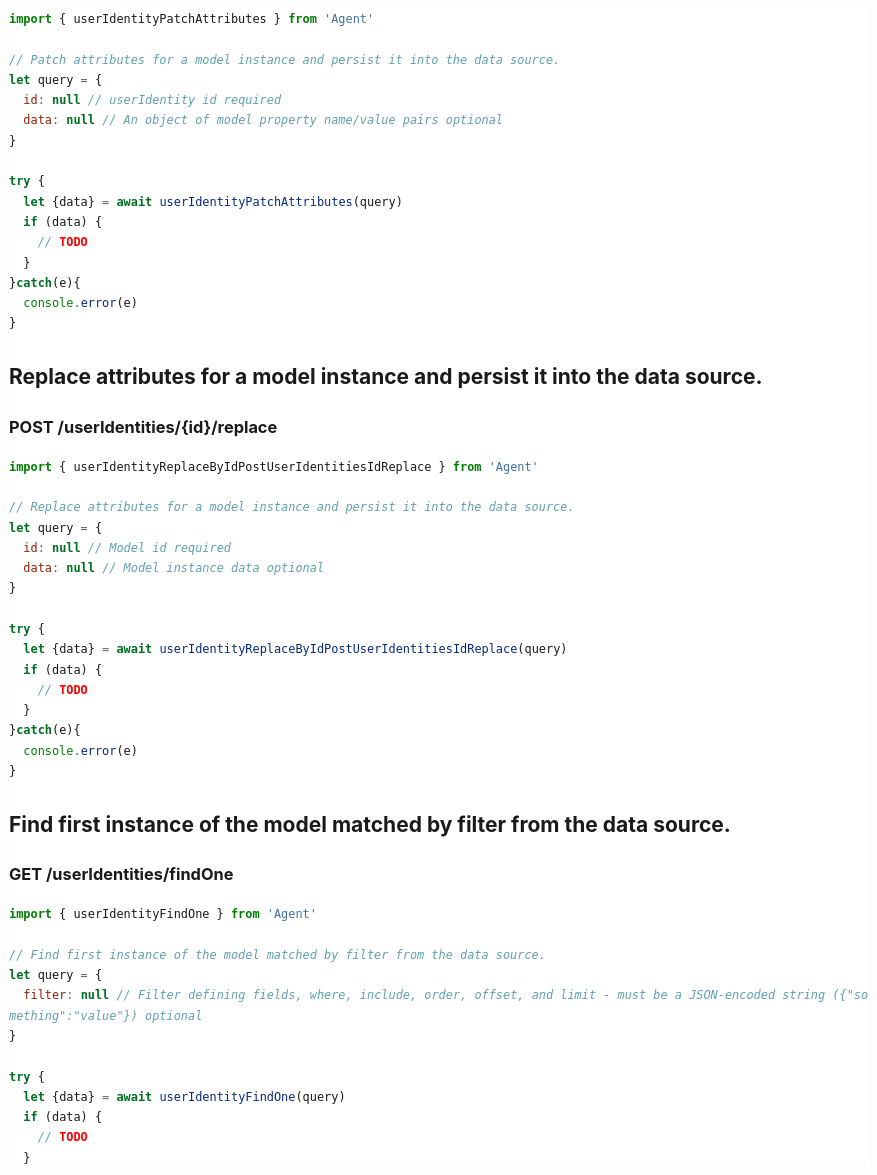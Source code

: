 
```javascript
import { userIdentityPatchAttributes } from 'Agent'

// Patch attributes for a model instance and persist it into the data source.
let query = {
  id: null // userIdentity id required
  data: null // An object of model property name/value pairs optional
}

try {
  let {data} = await userIdentityPatchAttributes(query)
  if (data) {
    // TODO
  }  
}catch(e){
  console.error(e)
}

```
## Replace attributes for a model instance and persist it into the data source.
### POST /userIdentities/{id}/replace


```javascript
import { userIdentityReplaceByIdPostUserIdentitiesIdReplace } from 'Agent'

// Replace attributes for a model instance and persist it into the data source.
let query = {
  id: null // Model id required
  data: null // Model instance data optional
}

try {
  let {data} = await userIdentityReplaceByIdPostUserIdentitiesIdReplace(query)
  if (data) {
    // TODO
  }  
}catch(e){
  console.error(e)
}

```
## Find first instance of the model matched by filter from the data source.
### GET /userIdentities/findOne


```javascript
import { userIdentityFindOne } from 'Agent'

// Find first instance of the model matched by filter from the data source.
let query = {
  filter: null // Filter defining fields, where, include, order, offset, and limit - must be a JSON-encoded string ({"something":"value"}) optional
}

try {
  let {data} = await userIdentityFindOne(query)
  if (data) {
    // TODO
  }  
```